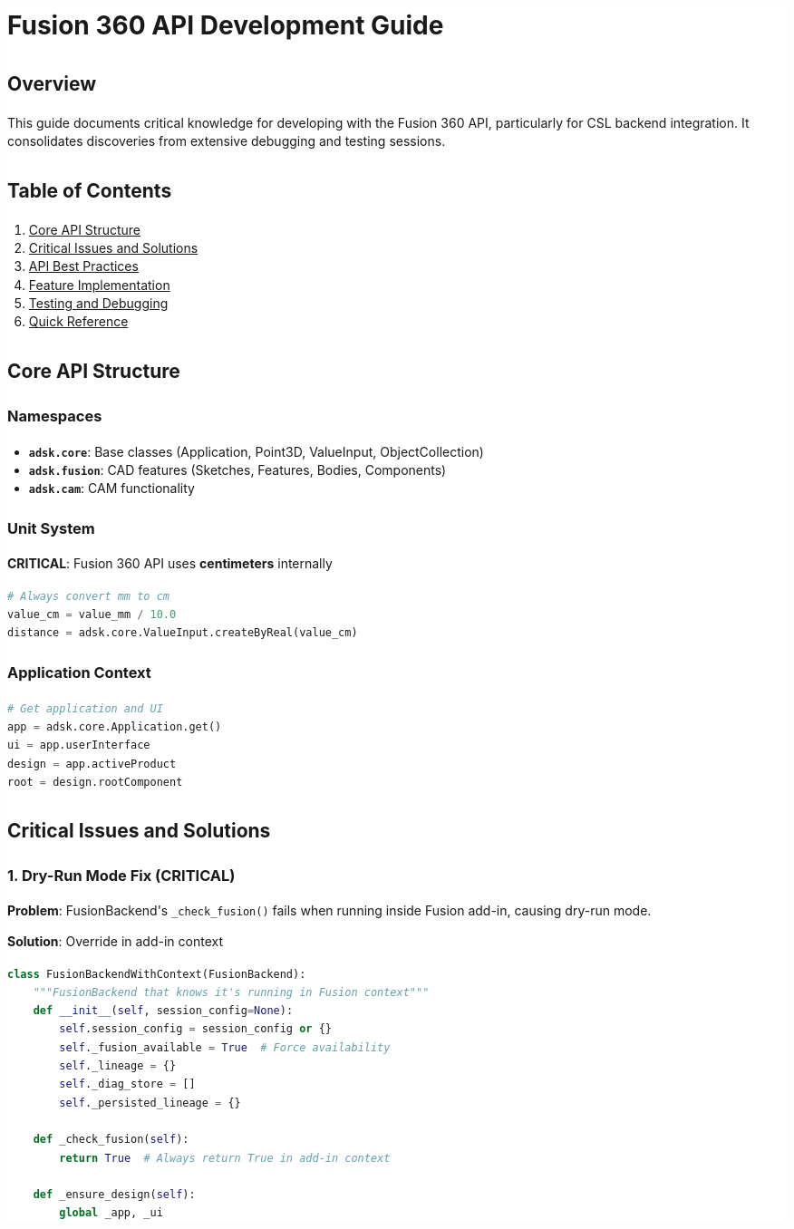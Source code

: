 # Fusion 360 API Development Guide

## Overview
This guide documents critical knowledge for developing with the Fusion 360 API, particularly for CSL backend integration. It consolidates discoveries from extensive debugging and testing sessions.

## Table of Contents
1. [Core API Structure](#core-api-structure)
2. [Critical Issues and Solutions](#critical-issues-and-solutions)
3. [API Best Practices](#api-best-practices)
4. [Feature Implementation](#feature-implementation)
5. [Testing and Debugging](#testing-and-debugging)
6. [Quick Reference](#quick-reference)

## Core API Structure

### Namespaces
- **`adsk.core`**: Base classes (Application, Point3D, ValueInput, ObjectCollection)
- **`adsk.fusion`**: CAD features (Sketches, Features, Bodies, Components)
- **`adsk.cam`**: CAM functionality

### Unit System
**CRITICAL**: Fusion 360 API uses **centimeters** internally
```python
# Always convert mm to cm
value_cm = value_mm / 10.0
distance = adsk.core.ValueInput.createByReal(value_cm)
```

### Application Context
```python
# Get application and UI
app = adsk.core.Application.get()
ui = app.userInterface
design = app.activeProduct
root = design.rootComponent
```

## Critical Issues and Solutions

### 1. Dry-Run Mode Fix (CRITICAL)
**Problem**: FusionBackend's `_check_fusion()` fails when running inside Fusion add-in, causing dry-run mode.

**Solution**: Override in add-in context
```python
class FusionBackendWithContext(FusionBackend):
    """FusionBackend that knows it's running in Fusion context"""
    def __init__(self, session_config=None):
        self.session_config = session_config or {}
        self._fusion_available = True  # Force availability
        self._lineage = {}
        self._diag_store = []
        self._persisted_lineage = {}
    
    def _check_fusion(self):
        return True  # Always return True in add-in context
    
    def _ensure_design(self):
        global _app, _ui
```